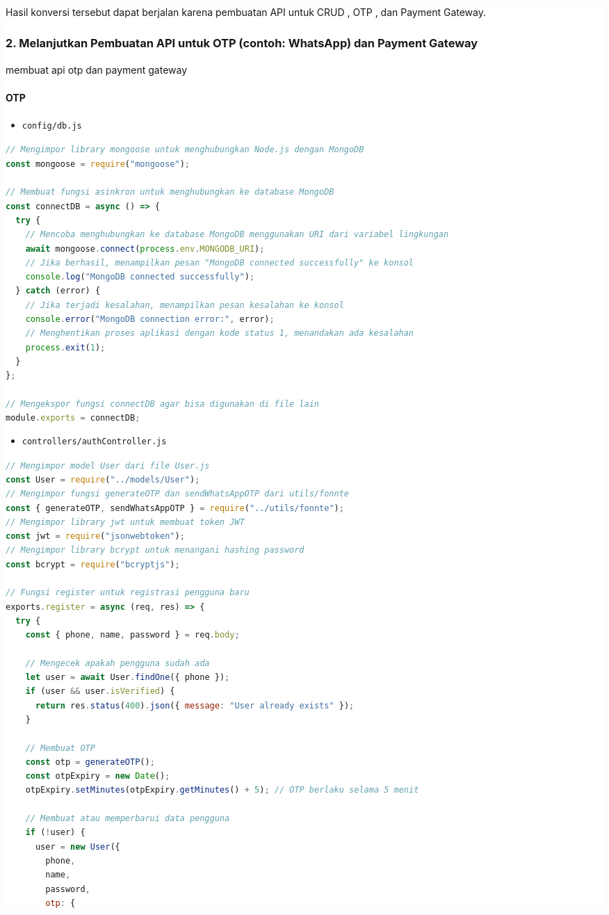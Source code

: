 Hasil konversi tersebut dapat berjalan karena pembuatan API untuk CRUD , OTP , dan Payment Gateway.
### 2. Melanjutkan Pembuatan API untuk OTP (contoh: WhatsApp) dan Payment Gateway
membuat api otp dan payment gateway
#### OTP
- `config/db.js`
```javascript
// Mengimpor library mongoose untuk menghubungkan Node.js dengan MongoDB
const mongoose = require("mongoose");

// Membuat fungsi asinkron untuk menghubungkan ke database MongoDB
const connectDB = async () => {
  try {
    // Mencoba menghubungkan ke database MongoDB menggunakan URI dari variabel lingkungan
    await mongoose.connect(process.env.MONGODB_URI);
    // Jika berhasil, menampilkan pesan "MongoDB connected successfully" ke konsol
    console.log("MongoDB connected successfully");
  } catch (error) {
    // Jika terjadi kesalahan, menampilkan pesan kesalahan ke konsol
    console.error("MongoDB connection error:", error);
    // Menghentikan proses aplikasi dengan kode status 1, menandakan ada kesalahan
    process.exit(1);
  }
};

// Mengekspor fungsi connectDB agar bisa digunakan di file lain
module.exports = connectDB;

```
- `controllers/authController.js`
```javascript
// Mengimpor model User dari file User.js
const User = require("../models/User");
// Mengimpor fungsi generateOTP dan sendWhatsAppOTP dari utils/fonnte
const { generateOTP, sendWhatsAppOTP } = require("../utils/fonnte");
// Mengimpor library jwt untuk membuat token JWT
const jwt = require("jsonwebtoken");
// Mengimpor library bcrypt untuk menangani hashing password
const bcrypt = require("bcryptjs");

// Fungsi register untuk registrasi pengguna baru
exports.register = async (req, res) => {
  try {
    const { phone, name, password } = req.body;

    // Mengecek apakah pengguna sudah ada
    let user = await User.findOne({ phone });
    if (user && user.isVerified) {
      return res.status(400).json({ message: "User already exists" });
    }

    // Membuat OTP
    const otp = generateOTP();
    const otpExpiry = new Date();
    otpExpiry.setMinutes(otpExpiry.getMinutes() + 5); // OTP berlaku selama 5 menit

    // Membuat atau memperbarui data pengguna
    if (!user) {
      user = new User({
        phone,
        name,
        password,
        otp: {
```